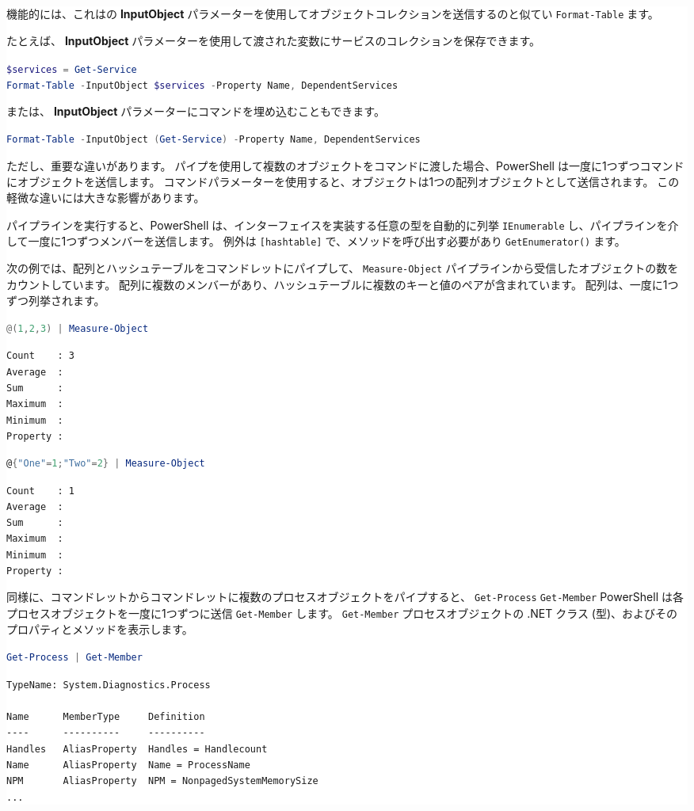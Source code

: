 機能的には、これはの **InputObject** パラメーターを使用してオブジェクトコレクションを送信するのと似てい `Format-Table` ます。

たとえば、 **InputObject** パラメーターを使用して渡された変数にサービスのコレクションを保存できます。

```powershell
$services = Get-Service
Format-Table -InputObject $services -Property Name, DependentServices
```

または、 **InputObject** パラメーターにコマンドを埋め込むこともできます。

```powershell
Format-Table -InputObject (Get-Service) -Property Name, DependentServices
```

ただし、重要な違いがあります。 パイプを使用して複数のオブジェクトをコマンドに渡した場合、PowerShell は一度に1つずつコマンドにオブジェクトを送信します。 コマンドパラメーターを使用すると、オブジェクトは1つの配列オブジェクトとして送信されます。 この軽微な違いには大きな影響があります。

パイプラインを実行すると、PowerShell は、インターフェイスを実装する任意の型を自動的に列挙 `IEnumerable` し、パイプラインを介して一度に1つずつメンバーを送信します。 例外は `[hashtable]` で、メソッドを呼び出す必要があり `GetEnumerator()` ます。

次の例では、配列とハッシュテーブルをコマンドレットにパイプして、 `Measure-Object` パイプラインから受信したオブジェクトの数をカウントしています。 配列に複数のメンバーがあり、ハッシュテーブルに複数のキーと値のペアが含まれています。 配列は、一度に1つずつ列挙されます。

```powershell
@(1,2,3) | Measure-Object
```

```Output
Count    : 3
Average  :
Sum      :
Maximum  :
Minimum  :
Property :
```

```powershell
@{"One"=1;"Two"=2} | Measure-Object
```

```Output
Count    : 1
Average  :
Sum      :
Maximum  :
Minimum  :
Property :
```

同様に、コマンドレットからコマンドレットに複数のプロセスオブジェクトをパイプすると、 `Get-Process` `Get-Member` PowerShell は各プロセスオブジェクトを一度に1つずつに送信 `Get-Member` します。 `Get-Member` プロセスオブジェクトの .NET クラス (型)、およびそのプロパティとメソッドを表示します。

```powershell
Get-Process | Get-Member
```

```Output
TypeName: System.Diagnostics.Process

Name      MemberType     Definition
----      ----------     ----------
Handles   AliasProperty  Handles = Handlecount
Name      AliasProperty  Name = ProcessName
NPM       AliasProperty  NPM = NonpagedSystemMemorySize
...
```
